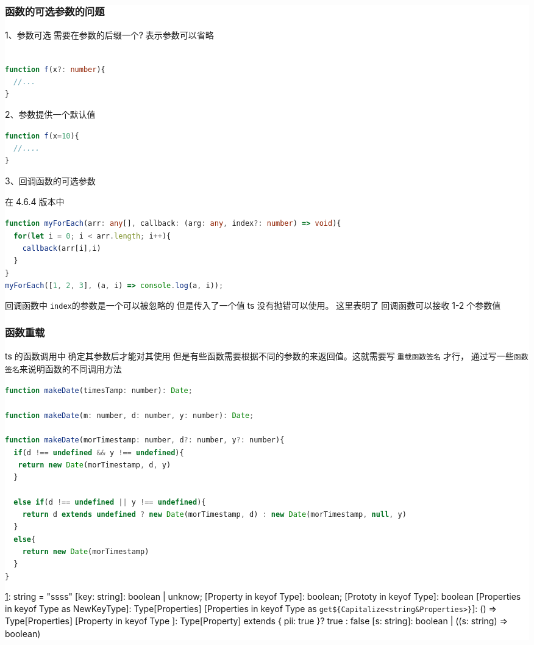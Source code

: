 
### 函数的可选参数的问题

1、参数可选 需要在参数的后缀一个? 表示参数可以省略

~~~ts

function f(x?: number){
  //...
}
~~~

2、参数提供一个默认值

~~~js
function f(x=10){
  //....
}
~~~

3、回调函数的可选参数

在 4.6.4 版本中

~~~ts
function myForEach(arr: any[], callback: (arg: any, index?: number) => void){
  for(let i = 0; i < arr.length; i++){
    callback(arr[i],i)
  }
}
myForEach([1, 2, 3], (a, i) => console.log(a, i));
~~~

回调函数中 `index`的参数是一个可以被忽略的 但是传入了一个值 ts 没有抛错可以使用。 这里表明了 回调函数可以接收 1-2 个参数值

### 函数重载
ts 的函数调用中 确定其参数后才能对其使用 但是有些函数需要根据不同的参数的来返回值。这就需要写 `重载函数签名` 才行， 通过写一些`函数签名`来说明函数的不同调用方法

~~~js
function makeDate(timesTamp: number): Date;

function makeDate(m: number, d: number, y: number): Date;

function makeDate(morTimestamp: number, d?: number, y?: number){
  if(d !== undefined && y !== undefined){
   return new Date(morTimestamp, d, y)
  }
  
  else if(d !== undefined || y !== undefined){
    return d extends undefined ? new Date(morTimestamp, d) : new Date(morTimestamp, null, y)
  }
  else{
    return new Date(morTimestamp)
  }
}

~~~


  [index: number]: number;
  [x: number]: Animal;
  [x: string]: Dog;
  [x: number]: Dog;
  [x: string]: Animal;
  [1]: "333",
  [2]: "boo",
  [3]: "gggg"
  [sym1]: 1,
  [sym2]: 3
  [1]: string = "ssss"
  [key: string]: boolean | unknow;
  [Property in keyof Type]: boolean;
  [Prototy in keyof Type]: boolean
  [Properties in keyof Type as NewKeyType]: Type[Properties]
  [Properties in keyof Type as `get${Capitalize<string&Properties>}`]: () => Type[Properties]
  [Property in keyof Type ]: Type[Property] extends { pii: true }? true : false 
  [s: string]: boolean | ((s: string) => boolean)